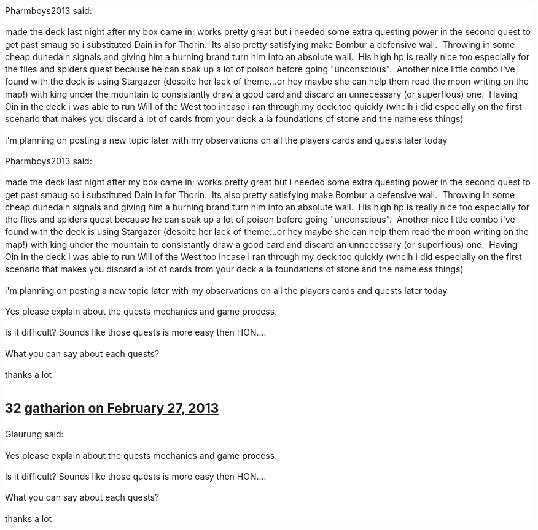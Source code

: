 Pharmboys2013 said:

made the deck last night after my box came in; works pretty great but i needed some extra questing power in the second quest to get past smaug so i substituted Dain in for Thorin.  Its also pretty satisfying make Bombur a defensive wall.  Throwing in some cheap dunedain signals and giving him a burning brand turn him into an absolute wall.  His high hp is really nice too especially for the flies and spiders quest because he can soak up a lot of poison before going "unconscious".  Another nice little combo i've found with the deck is using Stargazer (despite her lack of theme…or hey maybe she can help them read the moon writing on the map!) with king under the mountain to consistantly draw a good card and discard an unnecessary (or superflous) one.  Having Oin in the deck i was able to run Will of the West too incase i ran through my deck too quickly (whcih i did especially on the first scenario that makes you discard a lot of cards from your deck a la foundations of stone and the nameless things)

i'm planning on posting a new topic later with my observations on all the players cards and quests later today



Pharmboys2013 said:

made the deck last night after my box came in; works pretty great but i needed some extra questing power in the second quest to get past smaug so i substituted Dain in for Thorin.  Its also pretty satisfying make Bombur a defensive wall.  Throwing in some cheap dunedain signals and giving him a burning brand turn him into an absolute wall.  His high hp is really nice too especially for the flies and spiders quest because he can soak up a lot of poison before going "unconscious".  Another nice little combo i've found with the deck is using Stargazer (despite her lack of theme…or hey maybe she can help them read the moon writing on the map!) with king under the mountain to consistantly draw a good card and discard an unnecessary (or superflous) one.  Having Oin in the deck i was able to run Will of the West too incase i ran through my deck too quickly (whcih i did especially on the first scenario that makes you discard a lot of cards from your deck a la foundations of stone and the nameless things)

i'm planning on posting a new topic later with my observations on all the players cards and quests later today



Yes please explain about the quests mechanics and game process.

Is it difficult? Sounds like those quests is more easy then HON….

What you can say about each quests?

thanks a lot

## 32 [gatharion on February 27, 2013](https://community.fantasyflightgames.com/topic/79582-on-the-doorstep-is-available/?do=findComment&comment=768080)

Glaurung said:

Yes please explain about the quests mechanics and game process.

Is it difficult? Sounds like those quests is more easy then HON….

What you can say about each quests?

thanks a lot
